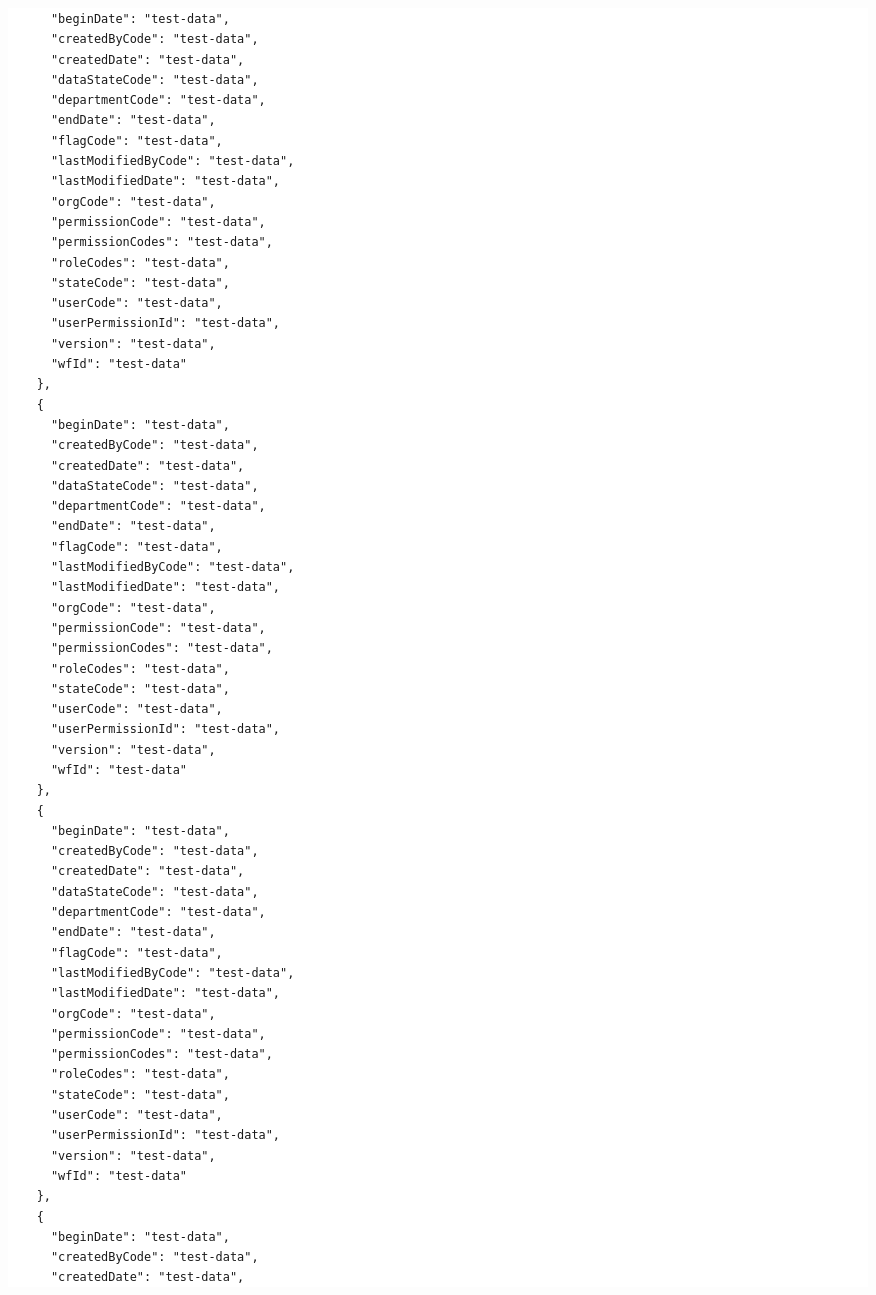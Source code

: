 ```
      "beginDate": "test-data",
      "createdByCode": "test-data",
      "createdDate": "test-data",
      "dataStateCode": "test-data",
      "departmentCode": "test-data",
      "endDate": "test-data",
      "flagCode": "test-data",
      "lastModifiedByCode": "test-data",
      "lastModifiedDate": "test-data",
      "orgCode": "test-data",
      "permissionCode": "test-data",
      "permissionCodes": "test-data",
      "roleCodes": "test-data",
      "stateCode": "test-data",
      "userCode": "test-data",
      "userPermissionId": "test-data",
      "version": "test-data",
      "wfId": "test-data"
    },
    {
      "beginDate": "test-data",
      "createdByCode": "test-data",
      "createdDate": "test-data",
      "dataStateCode": "test-data",
      "departmentCode": "test-data",
      "endDate": "test-data",
      "flagCode": "test-data",
      "lastModifiedByCode": "test-data",
      "lastModifiedDate": "test-data",
      "orgCode": "test-data",
      "permissionCode": "test-data",
      "permissionCodes": "test-data",
      "roleCodes": "test-data",
      "stateCode": "test-data",
      "userCode": "test-data",
      "userPermissionId": "test-data",
      "version": "test-data",
      "wfId": "test-data"
    },
    {
      "beginDate": "test-data",
      "createdByCode": "test-data",
      "createdDate": "test-data",
      "dataStateCode": "test-data",
      "departmentCode": "test-data",
      "endDate": "test-data",
      "flagCode": "test-data",
      "lastModifiedByCode": "test-data",
      "lastModifiedDate": "test-data",
      "orgCode": "test-data",
      "permissionCode": "test-data",
      "permissionCodes": "test-data",
      "roleCodes": "test-data",
      "stateCode": "test-data",
      "userCode": "test-data",
      "userPermissionId": "test-data",
      "version": "test-data",
      "wfId": "test-data"
    },
    {
      "beginDate": "test-data",
      "createdByCode": "test-data",
      "createdDate": "test-data",
```